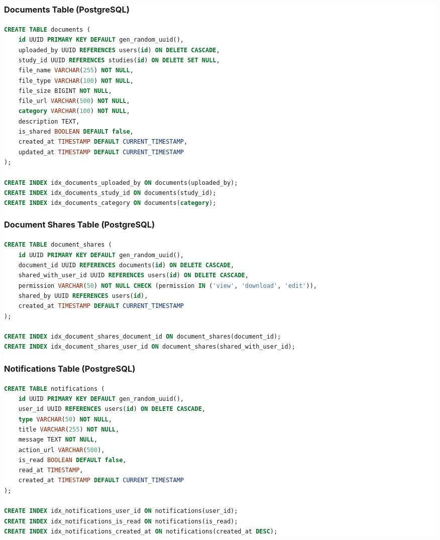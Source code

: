 
### Documents Table (PostgreSQL)

```sql
CREATE TABLE documents (
    id UUID PRIMARY KEY DEFAULT gen_random_uuid(),
    uploaded_by UUID REFERENCES users(id) ON DELETE CASCADE,
    study_id UUID REFERENCES studies(id) ON DELETE SET NULL,
    file_name VARCHAR(255) NOT NULL,
    file_type VARCHAR(100) NOT NULL,
    file_size BIGINT NOT NULL,
    file_url VARCHAR(500) NOT NULL,
    category VARCHAR(100) NOT NULL,
    description TEXT,
    is_shared BOOLEAN DEFAULT false,
    created_at TIMESTAMP DEFAULT CURRENT_TIMESTAMP,
    updated_at TIMESTAMP DEFAULT CURRENT_TIMESTAMP
);

CREATE INDEX idx_documents_uploaded_by ON documents(uploaded_by);
CREATE INDEX idx_documents_study_id ON documents(study_id);
CREATE INDEX idx_documents_category ON documents(category);
```

### Document Shares Table (PostgreSQL)

```sql
CREATE TABLE document_shares (
    id UUID PRIMARY KEY DEFAULT gen_random_uuid(),
    document_id UUID REFERENCES documents(id) ON DELETE CASCADE,
    shared_with_user_id UUID REFERENCES users(id) ON DELETE CASCADE,
    permission VARCHAR(50) NOT NULL CHECK (permission IN ('view', 'download', 'edit')),
    shared_by UUID REFERENCES users(id),
    created_at TIMESTAMP DEFAULT CURRENT_TIMESTAMP
);

CREATE INDEX idx_document_shares_document_id ON document_shares(document_id);
CREATE INDEX idx_document_shares_user_id ON document_shares(shared_with_user_id);
```

### Notifications Table (PostgreSQL)

```sql
CREATE TABLE notifications (
    id UUID PRIMARY KEY DEFAULT gen_random_uuid(),
    user_id UUID REFERENCES users(id) ON DELETE CASCADE,
    type VARCHAR(50) NOT NULL,
    title VARCHAR(255) NOT NULL,
    message TEXT NOT NULL,
    action_url VARCHAR(500),
    is_read BOOLEAN DEFAULT false,
    read_at TIMESTAMP,
    created_at TIMESTAMP DEFAULT CURRENT_TIMESTAMP
);

CREATE INDEX idx_notifications_user_id ON notifications(user_id);
CREATE INDEX idx_notifications_is_read ON notifications(is_read);
CREATE INDEX idx_notifications_created_at ON notifications(created_at DESC);
```
